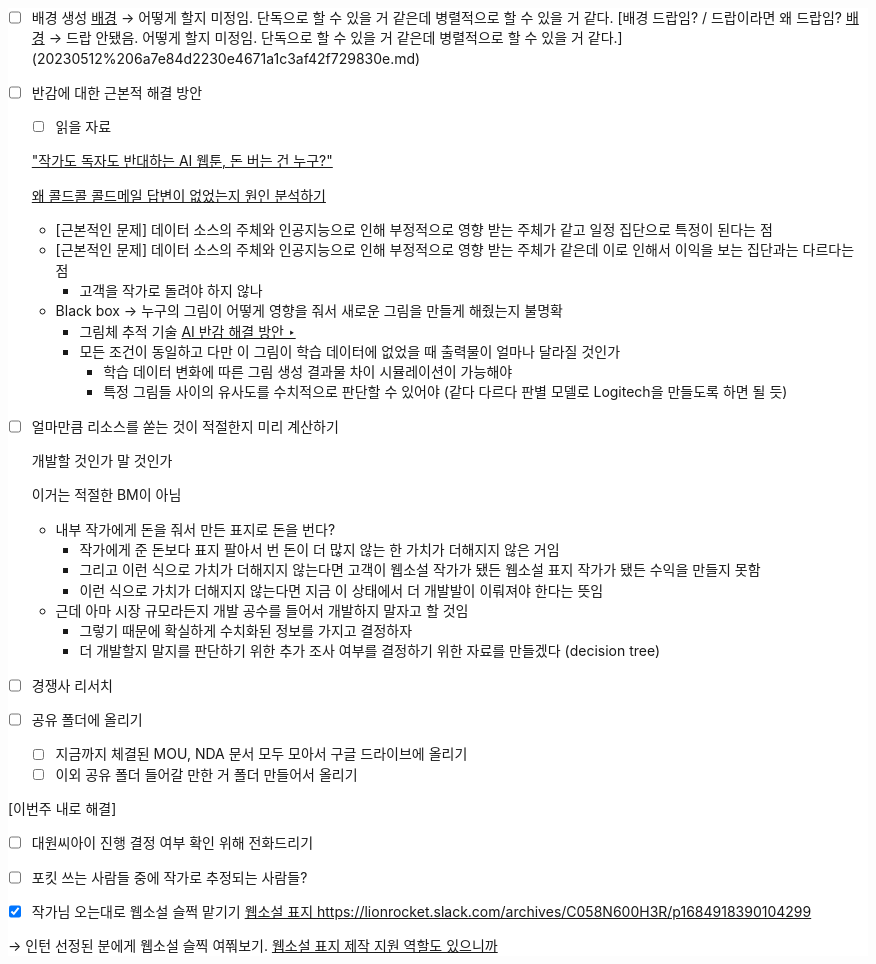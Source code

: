 - [ ]  배경 생성 [배경](%5BMOU%20NDA%20%E1%84%8B%E1%85%AA%E1%86%AB%E1%84%85%E1%85%AD%5D%E1%84%8F%E1%85%B3%E1%84%85%E1%85%B5%E1%86%A8%E1%84%8B%E1%85%A2%E1%86%AB%E1%84%85%E1%85%B5%E1%84%87%E1%85%A5%20%E1%84%8B%E1%85%B0%E1%86%B8%E1%84%89%E1%85%A9%E1%84%89%E1%85%A5%E1%86%AF%20%E1%84%91%E1%85%AD%E1%84%8C%E1%85%B5%20%E1%84%86%E1%85%B5%E1%86%BE%20%E1%84%8B%E1%85%B0%E1%86%B8%E1%84%90%20e5c17ce632e3419691f34ba5896f4378.md) → 어떻게 할지 미정임. 단독으로 할 수 있을 거 같은데 병렬적으로 할 수 있을 거 같다.   [배경 드랍임? / 드랍이라면 왜 드랍임? [배경](%5BMOU%20NDA%20%E1%84%8B%E1%85%AA%E1%86%AB%E1%84%85%E1%85%AD%5D%E1%84%8F%E1%85%B3%E1%84%85%E1%85%B5%E1%86%A8%E1%84%8B%E1%85%A2%E1%86%AB%E1%84%85%E1%85%B5%E1%84%87%E1%85%A5%20%E1%84%8B%E1%85%B0%E1%86%B8%E1%84%89%E1%85%A9%E1%84%89%E1%85%A5%E1%86%AF%20%E1%84%91%E1%85%AD%E1%84%8C%E1%85%B5%20%E1%84%86%E1%85%B5%E1%86%BE%20%E1%84%8B%E1%85%B0%E1%86%B8%E1%84%90%20e5c17ce632e3419691f34ba5896f4378.md) → 드랍 안됐음. 어떻게 할지 미정임. 단독으로 할 수 있을 거 같은데 병렬적으로 할 수 있을 거 같다.](20230512%206a7e84d2230e4671a1c3af42f729830e.md)
- [ ]  반감에 대한 근본적 해결 방안
    - [ ]  읽을 자료
    
    ["작가도 독자도 반대하는 AI 웹툰, 돈 버는 건 누구?"](https://www.nocutnews.co.kr/news/5954774)
    
    [왜 콜드콜 콜드메일 답변이 없었는지 원인 분석하기](20230518%204af9130139c94497ac9758ccd05a57be.md) [](%E1%84%8B%E1%85%AE%E1%84%85%E1%85%A7%20%E1%84%86%E1%85%B5%E1%86%BE%20%E1%84%87%E1%85%A1%E1%86%AB%E1%84%87%E1%85%A1%E1%86%AF%20%E1%84%8C%E1%85%A5%E1%86%BC%E1%84%85%E1%85%B5%207a38df680e8c447fa29554f5b176cf31.md) 
    
    - [근본적인 문제] 데이터 소스의 주체와 인공지능으로 인해 부정적으로 영향 받는 주체가 같고 일정 집단으로 특정이 된다는 점
    - [근본적인 문제] 데이터 소스의 주체와 인공지능으로 인해 부정적으로 영향 받는 주체가 같은데 이로 인해서 이익을 보는 집단과는 다르다는 점
        - 고객을 작가로 돌려야 하지 않나
    - Black box → 누구의 그림이 어떻게 영향을 줘서 새로운 그림을 만들게 해줬는지 불명확
        - 그림체 추적 기술 [AI 반감 해결 방안 ‣ ](20230518%204af9130139c94497ac9758ccd05a57be.md)
        - 모든 조건이 동일하고 다만 이 그림이 학습 데이터에 없었을 때 출력물이 얼마나 달라질 것인가
            - 학습 데이터 변화에 따른 그림 생성 결과물 차이 시뮬레이션이 가능해야
            - 특정 그림들 사이의 유사도를 수치적으로 판단할 수 있어야 (같다 다르다 판별 모델로 Logitech을 만들도록 하면 될 듯)
- [ ]  얼마만큼 리소스를 쏟는 것이 적절한지 미리 계산하기
    
    개발할 것인가 말 것인가
    
    이거는 적절한 BM이 아님
    
    - 내부 작가에게 돈을 줘서 만든 표지로 돈을 번다?
        - 작가에게 준 돈보다 표지 팔아서 번 돈이 더 많지 않는 한 가치가 더해지지 않은 거임
        - 그리고 이런 식으로 가치가 더해지지 않는다면 고객이 웹소설 작가가 됐든 웹소설 표지 작가가 됐든 수익을 만들지 못함
        - 이런 식으로 가치가 더해지지 않는다면 지금 이 상태에서 더 개발발이 이뤄져야 한다는 뜻임
    - 근데 아마 시장 규모라든지 개발 공수를 들어서 개발하지 말자고 할 것임
        - 그렇기 때문에 확실하게 수치화된 정보를 가지고 결정하자
        - 더 개발할지 말지를 판단하기 위한 추가 조사 여부를 결정하기 위한 자료를 만들겠다 (decision tree)
- [ ]  경쟁사 리서치
- [ ]  공유 폴더에 올리기
    - [ ]  지금까지 체결된 MOU, NDA 문서 모두 모아서 구글 드라이브에 올리기
    - [ ]  이외 공유 폴더 들어갈 만한 거 폴더 만들어서 올리기

[이번주 내로 해결]

- [ ]  대원씨아이 진행 결정 여부 확인 위해 전화드리기

- [ ]  포킷 쓰는 사람들 중에 작가로 추정되는 사람들?
- [x]  작가님 오는대로 웹소설 슬쩍 맡기기 [웹소설 표지 ](20230524%20daily%20scrum%20(+%20OKR%20meeting,%20%E1%84%85%E1%85%B5%E1%84%83%E1%85%A5%20%E1%84%92%E1%85%AC%E1%84%8B%E1%85%B4)%20d86c0db023de406e9bdaa49a8885cc69.md) https://lionrocket.slack.com/archives/C058N600H3R/p1684918390104299

→ 인턴 선정된 분에게 웹소설 슬찍 여쭤보기. [웹소설 표지 제작 지원 역할도 있으니까](%5BMOU%20NDA%20%E1%84%92%E1%85%A7%E1%86%B8%E1%84%8B%E1%85%B4%E1%84%8C%E1%85%AE%E1%86%BC%5D%E1%84%8E%E1%85%A5%E1%86%BC%E1%84%80%E1%85%A1%E1%86%BC%E1%84%83%E1%85%A2%20AI%20%E1%84%8B%E1%85%B0%E1%86%B8%E1%84%90%E1%85%AE%E1%86%AB%20%E1%84%80%E1%85%A9%E1%86%BC%E1%84%83%E1%85%A9%E1%86%BC%20%E1%84%8C%E1%85%A6%E1%84%8C%E1%85%A1%E1%86%A8%20%209007aeeda3da4940b9d373875d93de72.md)
